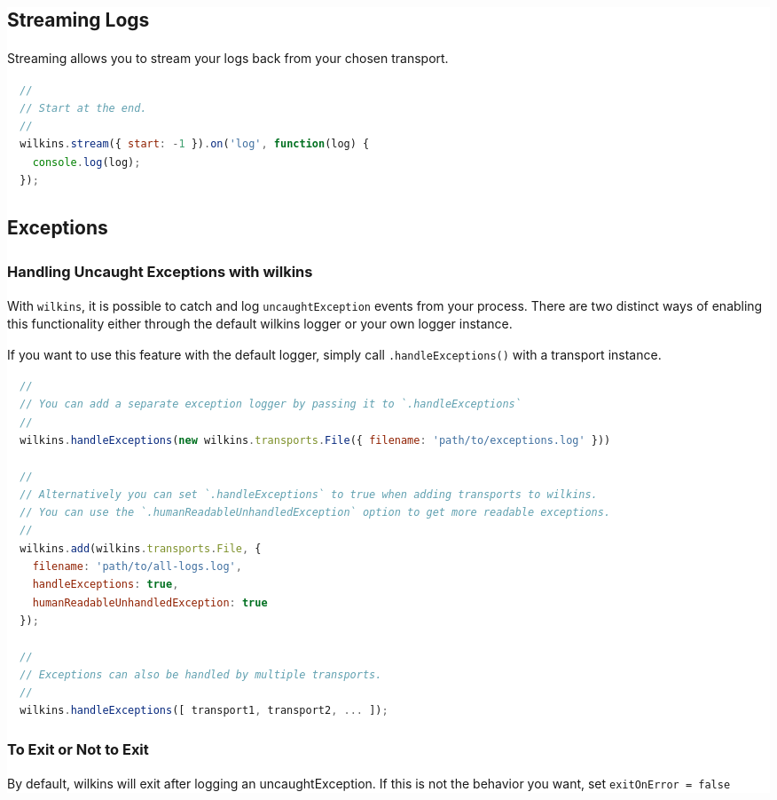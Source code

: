 ``` js
```

## Streaming Logs
Streaming allows you to stream your logs back from your chosen transport.

``` js
  //
  // Start at the end.
  //
  wilkins.stream({ start: -1 }).on('log', function(log) {
    console.log(log);
  });
```

## Exceptions

### Handling Uncaught Exceptions with wilkins

With `wilkins`, it is possible to catch and log `uncaughtException` events from your process. There are two distinct ways of enabling this functionality either through the default wilkins logger or your own logger instance.

If you want to use this feature with the default logger, simply call `.handleExceptions()` with a transport instance.

``` js
  //
  // You can add a separate exception logger by passing it to `.handleExceptions`
  //
  wilkins.handleExceptions(new wilkins.transports.File({ filename: 'path/to/exceptions.log' }))

  //
  // Alternatively you can set `.handleExceptions` to true when adding transports to wilkins.
  // You can use the `.humanReadableUnhandledException` option to get more readable exceptions.
  //
  wilkins.add(wilkins.transports.File, {
    filename: 'path/to/all-logs.log',
    handleExceptions: true,
    humanReadableUnhandledException: true
  });

  //
  // Exceptions can also be handled by multiple transports.
  //
  wilkins.handleExceptions([ transport1, transport2, ... ]);
```

### To Exit or Not to Exit

By default, wilkins will exit after logging an uncaughtException. If this is not the behavior you want,
set `exitOnError = false`


[0]: https://github.com/npm/npmlog/blob/master/log.js
[1]: http://nodejs.org/docs/v0.3.5/api/events.html#events.EventEmitter
[2]: http://github.com/nodejitsu/require-analyzer
[3]: http://nodejitsu.com
[4]: https://github.com/visionmedia/log.js
[5]: http://socket.io
[6]: https://github.com/jbrisbin/node-rlog
[7]: https://github.com/feisty/BigBrother
[8]: http://loggly.com
[9]: http://vowsjs.org
[10]: http://nodejs.org/api/util.html#util_util_format_format
[14]: http://nodejs.org/api/stream.html#stream_class_stream_writable
[16]: https://github.com/indexzero/wilkins-mongodb
[17]: https://github.com/indexzero/wilkins-riak
[18]: https://github.com/appsattic/wilkins-simpledb
[19]: https://github.com/wavded/wilkins-mail
[21]: https://github.com/jesseditson/wilkins-sns
[22]: https://github.com/flite/wilkins-graylog2
[23]: https://github.com/kenperkins/wilkins-papertrail
[24]: https://github.com/jorgebay/wilkins-cassandra
[25]: https://github.com/jesseditson/wilkins-sns
[26]: https://github.com/inspiredjw/wilkins-dynamodb/